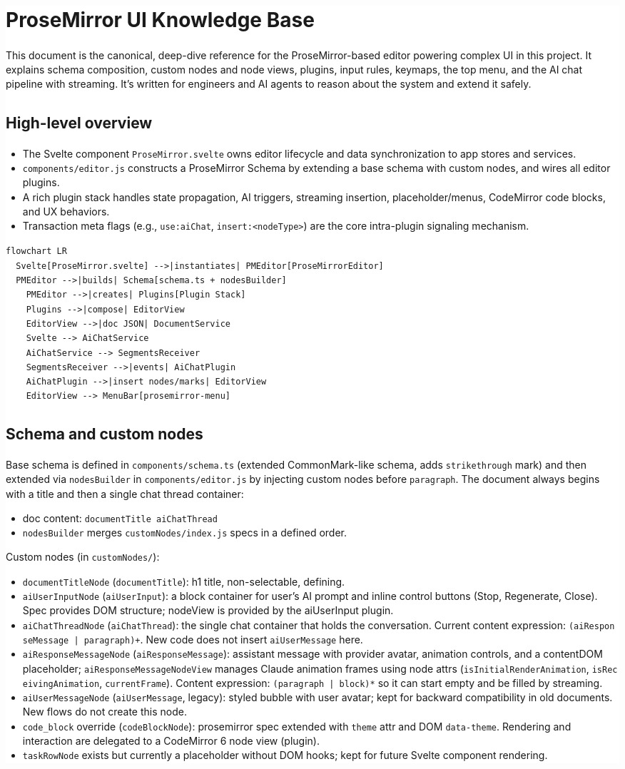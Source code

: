 # ProseMirror UI Knowledge Base

This document is the canonical, deep-dive reference for the ProseMirror-based editor powering complex UI in this project. It explains schema composition, custom nodes and node views, plugins, input rules, keymaps, the top menu, and the AI chat pipeline with streaming. It’s written for engineers and AI agents to reason about the system and extend it safely.


## High-level overview

- The Svelte component `ProseMirror.svelte` owns editor lifecycle and data synchronization to app stores and services.
- `components/editor.js` constructs a ProseMirror Schema by extending a base schema with custom nodes, and wires all editor plugins.
- A rich plugin stack handles state propagation, AI triggers, streaming insertion, placeholder/menus, CodeMirror code blocks, and UX behaviors.
- Transaction meta flags (e.g., `use:aiChat`, `insert:<nodeType>`) are the core intra-plugin signaling mechanism.

```mermaid
flowchart LR
  Svelte[ProseMirror.svelte] -->|instantiates| PMEditor[ProseMirrorEditor]
  PMEditor -->|builds| Schema[schema.ts + nodesBuilder]
    PMEditor -->|creates| Plugins[Plugin Stack]
    Plugins -->|compose| EditorView
    EditorView -->|doc JSON| DocumentService
    Svelte --> AiChatService
    AiChatService --> SegmentsReceiver
    SegmentsReceiver -->|events| AiChatPlugin
    AiChatPlugin -->|insert nodes/marks| EditorView
    EditorView --> MenuBar[prosemirror-menu]
```


## Schema and custom nodes

Base schema is defined in `components/schema.ts` (extended CommonMark-like schema, adds `strikethrough` mark) and then extended via `nodesBuilder` in `components/editor.js` by injecting custom nodes before `paragraph`. The document always begins with a title and then a single chat thread container:

- doc content: `documentTitle aiChatThread`
- `nodesBuilder` merges `customNodes/index.js` specs in a defined order.

Custom nodes (in `customNodes/`):

- `documentTitleNode` (`documentTitle`): h1 title, non-selectable, defining.
- `aiUserInputNode` (`aiUserInput`): a block container for user’s AI prompt and inline control buttons (Stop, Regenerate, Close). Spec provides DOM structure; nodeView is provided by the aiUserInput plugin.
- `aiChatThreadNode` (`aiChatThread`): the single chat container that holds the conversation. Current content expression: `(aiResponseMessage | paragraph)+`. New code does not insert `aiUserMessage` here.
- `aiResponseMessageNode` (`aiResponseMessage`): assistant message with provider avatar, animation controls, and a contentDOM placeholder; `aiResponseMessageNodeView` manages Claude animation frames using node attrs (`isInitialRenderAnimation`, `isReceivingAnimation`, `currentFrame`). Content expression: `(paragraph | block)*` so it can start empty and be filled by streaming.
- `aiUserMessageNode` (`aiUserMessage`, legacy): styled bubble with user avatar; kept for backward compatibility in old documents. New flows do not create this node.
- `code_block` override (`codeBlockNode`): prosemirror spec extended with `theme` attr and DOM `data-theme`. Rendering and interaction are delegated to a CodeMirror 6 node view (plugin).
- `taskRowNode` exists but currently a placeholder without DOM hooks; kept for future Svelte component rendering.
